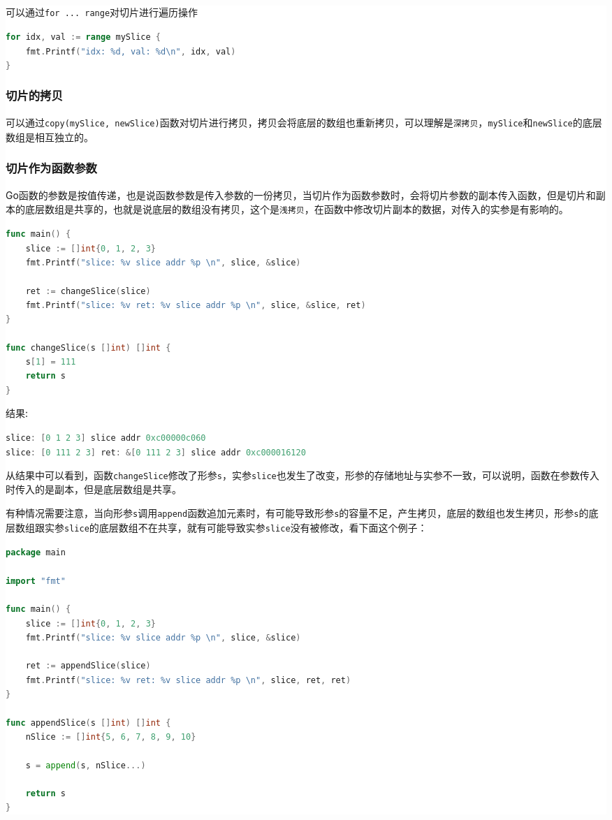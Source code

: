 可以通过`for ... range`对切片进行遍历操作

```go
for idx, val := range mySlice {
    fmt.Printf("idx: %d, val: %d\n", idx, val)
}
```



### 切片的拷贝

可以通过`copy(mySlice, newSlice)`函数对切片进行拷贝，拷贝会将底层的数组也重新拷贝，可以理解是`深拷贝`，`mySlice`和`newSlice`的底层数组是相互独立的。

### 切片作为函数参数

Go函数的参数是按值传递，也是说函数参数是传入参数的一份拷贝，当切片作为函数参数时，会将切片参数的副本传入函数，但是切片和副本的底层数组是共享的，也就是说底层的数组没有拷贝，这个是`浅拷贝`，在函数中修改切片副本的数据，对传入的实参是有影响的。

```go
func main() {
    slice := []int{0, 1, 2, 3}
    fmt.Printf("slice: %v slice addr %p \n", slice, &slice)

    ret := changeSlice(slice)
    fmt.Printf("slice: %v ret: %v slice addr %p \n", slice, &slice, ret)
}

func changeSlice(s []int) []int {
    s[1] = 111
    return s
}
```

结果:

```go
slice: [0 1 2 3] slice addr 0xc00000c060
slice: [0 111 2 3] ret: &[0 111 2 3] slice addr 0xc000016120
```

从结果中可以看到，函数`changeSlice`修改了形参`s`，实参`slice`也发生了改变，形参的存储地址与实参不一致，可以说明，函数在参数传入时传入的是副本，但是底层数组是共享。

有种情况需要注意，当向形参`s`调用`append`函数追加元素时，有可能导致形参`s`的容量不足，产生拷贝，底层的数组也发生拷贝，形参`s`的底层数组跟实参`slice`的底层数组不在共享，就有可能导致实参`slice`没有被修改，看下面这个例子：

```go
package main

import "fmt"

func main() {
	slice := []int{0, 1, 2, 3}
	fmt.Printf("slice: %v slice addr %p \n", slice, &slice)

	ret := appendSlice(slice)
	fmt.Printf("slice: %v ret: %v slice addr %p \n", slice, ret, ret)
}

func appendSlice(s []int) []int {
	nSlice := []int{5, 6, 7, 8, 9, 10}

	s = append(s, nSlice...)

	return s
}
```
